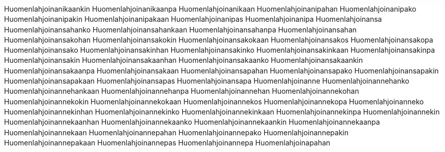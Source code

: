 Huomenlahjoinanikaankin
Huomenlahjoinanikaanpa
Huomenlahjoinanikaan
Huomenlahjoinanipahan
Huomenlahjoinanipako
Huomenlahjoinanipakin
Huomenlahjoinanipakaan
Huomenlahjoinanipas
Huomenlahjoinanipa
Huomenlahjoinansa
Huomenlahjoinansahanko
Huomenlahjoinansahankaan
Huomenlahjoinansahanpa
Huomenlahjoinansahan
Huomenlahjoinansakohan
Huomenlahjoinansakokin
Huomenlahjoinansakokaan
Huomenlahjoinansakos
Huomenlahjoinansakopa
Huomenlahjoinansako
Huomenlahjoinansakinhan
Huomenlahjoinansakinko
Huomenlahjoinansakinkaan
Huomenlahjoinansakinpa
Huomenlahjoinansakin
Huomenlahjoinansakaanhan
Huomenlahjoinansakaanko
Huomenlahjoinansakaankin
Huomenlahjoinansakaanpa
Huomenlahjoinansakaan
Huomenlahjoinansapahan
Huomenlahjoinansapako
Huomenlahjoinansapakin
Huomenlahjoinansapakaan
Huomenlahjoinansapas
Huomenlahjoinansapa
Huomenlahjoinanne
Huomenlahjoinannehanko
Huomenlahjoinannehankaan
Huomenlahjoinannehanpa
Huomenlahjoinannehan
Huomenlahjoinannekohan
Huomenlahjoinannekokin
Huomenlahjoinannekokaan
Huomenlahjoinannekos
Huomenlahjoinannekopa
Huomenlahjoinanneko
Huomenlahjoinannekinhan
Huomenlahjoinannekinko
Huomenlahjoinannekinkaan
Huomenlahjoinannekinpa
Huomenlahjoinannekin
Huomenlahjoinannekaanhan
Huomenlahjoinannekaanko
Huomenlahjoinannekaankin
Huomenlahjoinannekaanpa
Huomenlahjoinannekaan
Huomenlahjoinannepahan
Huomenlahjoinannepako
Huomenlahjoinannepakin
Huomenlahjoinannepakaan
Huomenlahjoinannepas
Huomenlahjoinannepa
Huomenlahjoinapahan